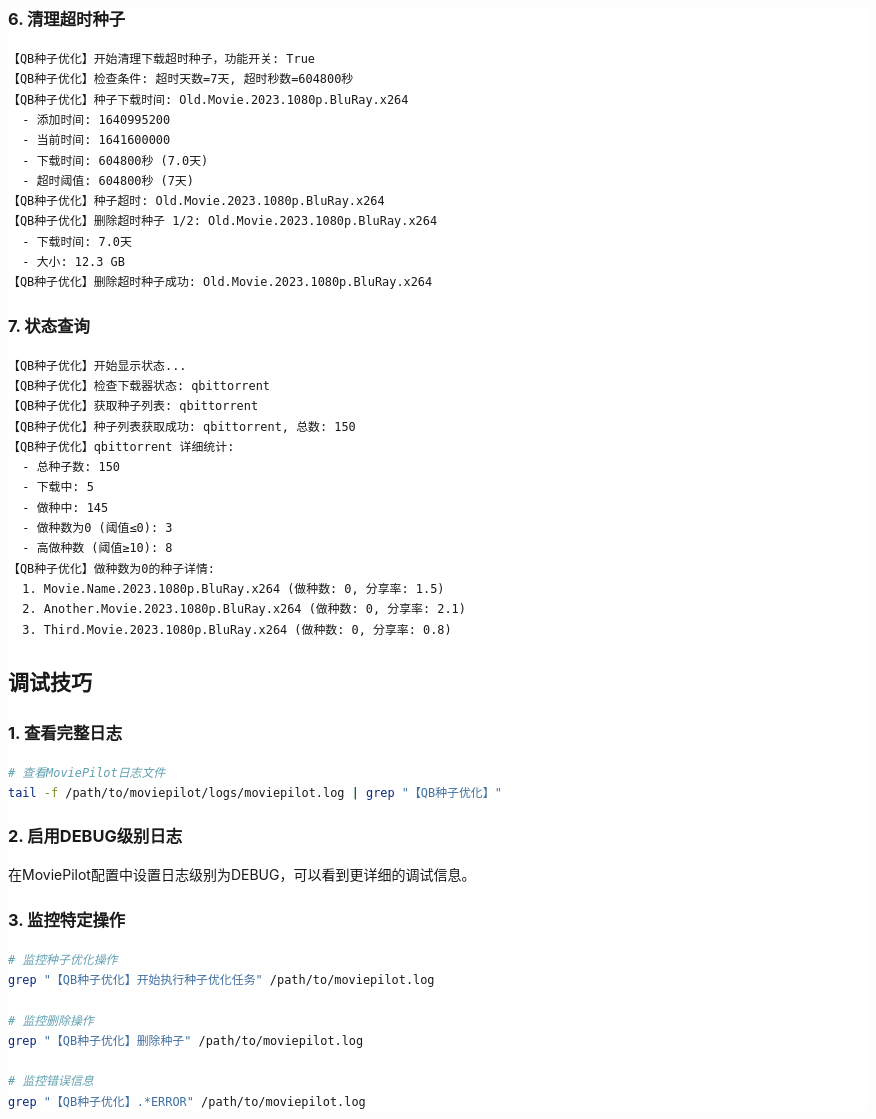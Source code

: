 ### 6. 清理超时种子
```
【QB种子优化】开始清理下载超时种子，功能开关: True
【QB种子优化】检查条件: 超时天数=7天, 超时秒数=604800秒
【QB种子优化】种子下载时间: Old.Movie.2023.1080p.BluRay.x264
  - 添加时间: 1640995200
  - 当前时间: 1641600000
  - 下载时间: 604800秒 (7.0天)
  - 超时阈值: 604800秒 (7天)
【QB种子优化】种子超时: Old.Movie.2023.1080p.BluRay.x264
【QB种子优化】删除超时种子 1/2: Old.Movie.2023.1080p.BluRay.x264
  - 下载时间: 7.0天
  - 大小: 12.3 GB
【QB种子优化】删除超时种子成功: Old.Movie.2023.1080p.BluRay.x264
```

### 7. 状态查询
```
【QB种子优化】开始显示状态...
【QB种子优化】检查下载器状态: qbittorrent
【QB种子优化】获取种子列表: qbittorrent
【QB种子优化】种子列表获取成功: qbittorrent, 总数: 150
【QB种子优化】qbittorrent 详细统计:
  - 总种子数: 150
  - 下载中: 5
  - 做种中: 145
  - 做种数为0 (阈值≤0): 3
  - 高做种数 (阈值≥10): 8
【QB种子优化】做种数为0的种子详情:
  1. Movie.Name.2023.1080p.BluRay.x264 (做种数: 0, 分享率: 1.5)
  2. Another.Movie.2023.1080p.BluRay.x264 (做种数: 0, 分享率: 2.1)
  3. Third.Movie.2023.1080p.BluRay.x264 (做种数: 0, 分享率: 0.8)
```

## 调试技巧

### 1. 查看完整日志
```bash
# 查看MoviePilot日志文件
tail -f /path/to/moviepilot/logs/moviepilot.log | grep "【QB种子优化】"
```

### 2. 启用DEBUG级别日志
在MoviePilot配置中设置日志级别为DEBUG，可以看到更详细的调试信息。

### 3. 监控特定操作
```bash
# 监控种子优化操作
grep "【QB种子优化】开始执行种子优化任务" /path/to/moviepilot.log

# 监控删除操作
grep "【QB种子优化】删除种子" /path/to/moviepilot.log

# 监控错误信息
grep "【QB种子优化】.*ERROR" /path/to/moviepilot.log
```
